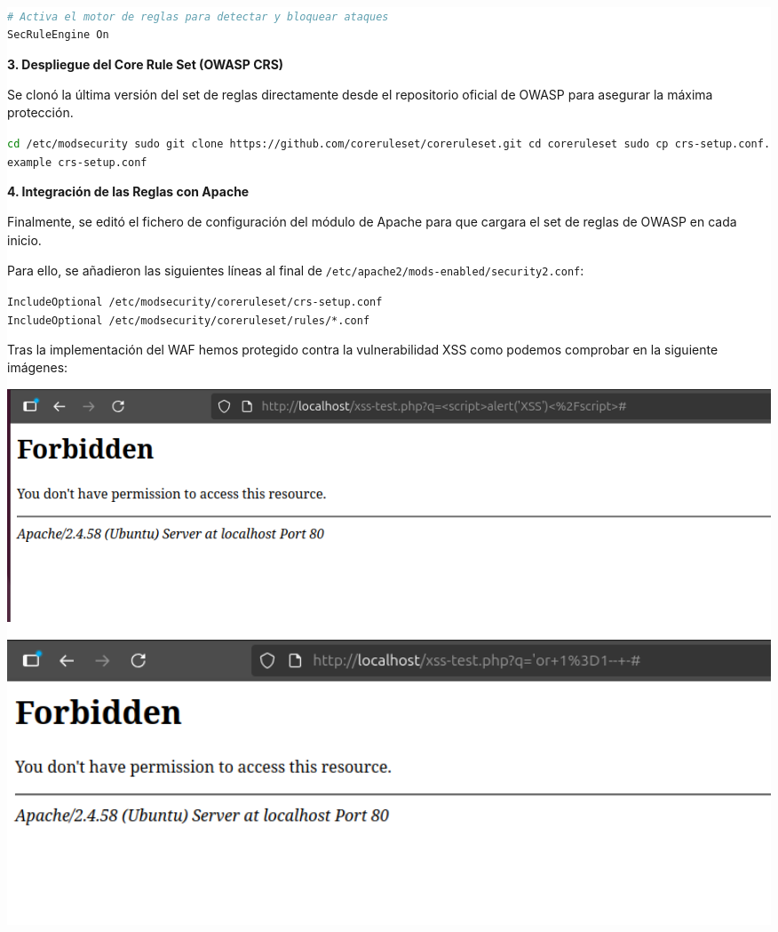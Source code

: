 ``` Apache
# Activa el motor de reglas para detectar y bloquear ataques
SecRuleEngine On
```


**3. Despliegue del Core Rule Set (OWASP CRS)**

Se clonó la última versión del set de reglas directamente desde el repositorio oficial de OWASP para asegurar la máxima protección.

```bash
cd /etc/modsecurity sudo git clone https://github.com/coreruleset/coreruleset.git cd coreruleset sudo cp crs-setup.conf.example crs-setup.conf
```


**4. Integración de las Reglas con Apache**

Finalmente, se editó el fichero de configuración del módulo de Apache para que cargara el set de reglas de OWASP en cada inicio. 

Para ello, se añadieron las siguientes líneas al final de `/etc/apache2/mods-enabled/security2.conf`:

```Apache
IncludeOptional /etc/modsecurity/coreruleset/crs-setup.conf
IncludeOptional /etc/modsecurity/coreruleset/rules/*.conf
```



Tras la implementación del WAF hemos protegido contra la vulnerabilidad XSS como podemos comprobar en la siguiente imágenes:
<p align="center">
    <img src="Imagenes/Forbidden_ataque_XSS.png" width="1000">
</p>

<p align="center">
    <img src="Imagenes/Forbidden_ataque_XSS_1=1.png" width="1000">
</p>
